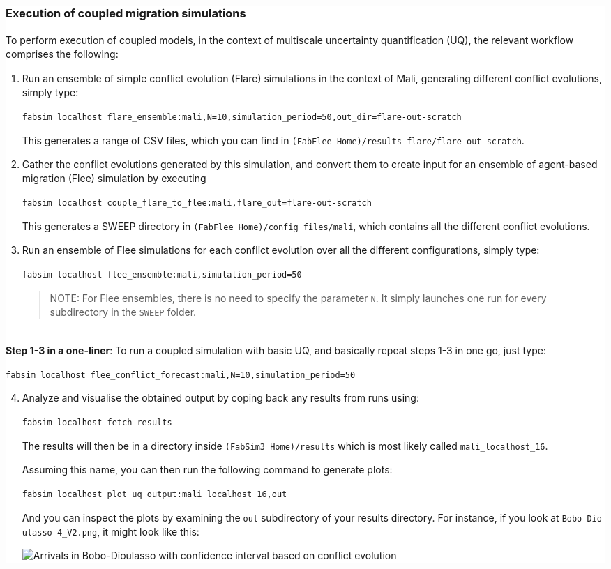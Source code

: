 
### Execution of coupled migration simulations

To perform execution of coupled models, in the context of multiscale uncertainty quantification (UQ), the relevant workflow comprises the following:

1.  Run an ensemble of simple conflict evolution (Flare) simulations in the context of Mali, generating different conflict  evolutions, simply type:
    ```
    fabsim localhost flare_ensemble:mali,N=10,simulation_period=50,out_dir=flare-out-scratch
    ```
    This generates a range of CSV files, which you can find in `(FabFlee Home)/results-flare/flare-out-scratch`.


2.  Gather the conflict evolutions generated by this simulation, and convert them to create input for an ensemble of agent-based migration (Flee) simulation by executing
    ```
    fabsim localhost couple_flare_to_flee:mali,flare_out=flare-out-scratch
    ```
    This generates a SWEEP directory in `(FabFlee Home)/config_files/mali`, which contains all the different conflict evolutions.


3.  Run an ensemble of Flee simulations for each conflict evolution over all the different configurations, simply type:
    ```
    fabsim localhost flee_ensemble:mali,simulation_period=50
    ```
    > NOTE: For Flee ensembles, there is no need to specify the parameter `N`. It simply launches one run for every subdirectory in the `SWEEP` folder.


<br/> **Step 1-3 in a one-liner**: To run a coupled simulation with basic UQ, and basically repeat steps 1-3 in one go, just type:
```
fabsim localhost flee_conflict_forecast:mali,N=10,simulation_period=50
```

4.  Analyze and visualise the obtained output by coping back any results from runs using:
    ```
    fabsim localhost fetch_results
    ```
    The results will then be in a directory inside `(FabSim3 Home)/results` which is most likely called `mali_localhost_16`.

    Assuming this name, you can then run the following command to generate plots:
    ```
    fabsim localhost plot_uq_output:mali_localhost_16,out
    ```
    And you can inspect the plots by examining the `out` subdirectory of your results directory. For instance, if you look at `Bobo-Dioulasso-4_V2.png`, it might look like this:

    ![Arrivals in Bobo-Dioulasso with confidence interval based on conflict evolution](https://raw.githubusercontent.com/djgroen/FabFlee/master/doc/Bobo.png)

